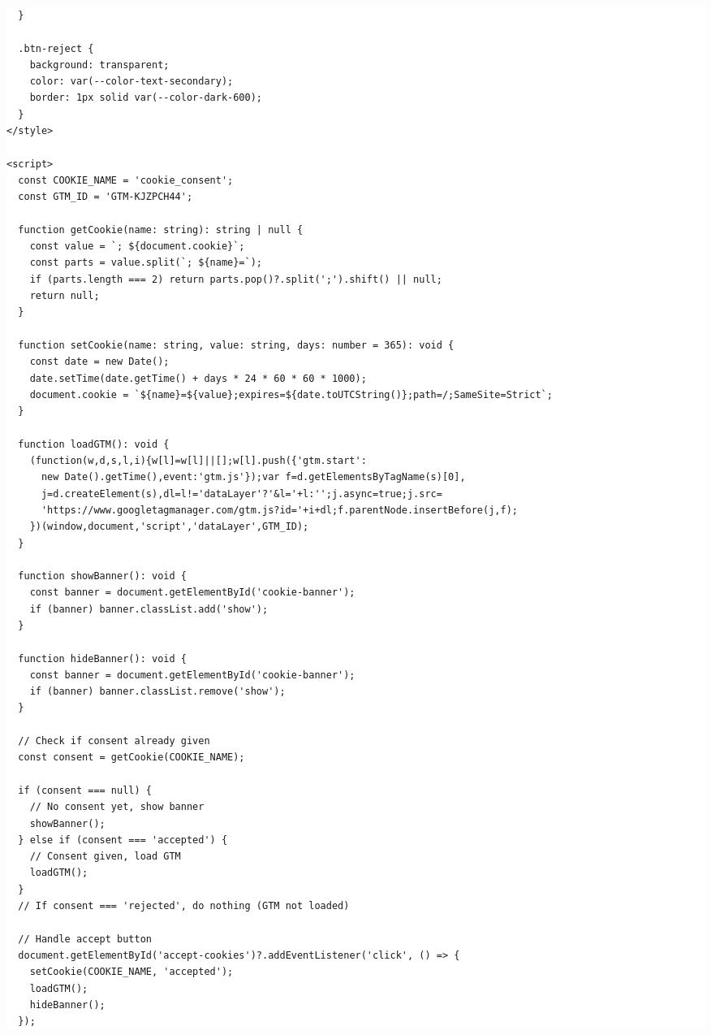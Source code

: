 ```astro
  }

  .btn-reject {
    background: transparent;
    color: var(--color-text-secondary);
    border: 1px solid var(--color-dark-600);
  }
</style>

<script>
  const COOKIE_NAME = 'cookie_consent';
  const GTM_ID = 'GTM-KJZPCH44';

  function getCookie(name: string): string | null {
    const value = `; ${document.cookie}`;
    const parts = value.split(`; ${name}=`);
    if (parts.length === 2) return parts.pop()?.split(';').shift() || null;
    return null;
  }

  function setCookie(name: string, value: string, days: number = 365): void {
    const date = new Date();
    date.setTime(date.getTime() + days * 24 * 60 * 60 * 1000);
    document.cookie = `${name}=${value};expires=${date.toUTCString()};path=/;SameSite=Strict`;
  }

  function loadGTM(): void {
    (function(w,d,s,l,i){w[l]=w[l]||[];w[l].push({'gtm.start':
      new Date().getTime(),event:'gtm.js'});var f=d.getElementsByTagName(s)[0],
      j=d.createElement(s),dl=l!='dataLayer'?'&l='+l:'';j.async=true;j.src=
      'https://www.googletagmanager.com/gtm.js?id='+i+dl;f.parentNode.insertBefore(j,f);
    })(window,document,'script','dataLayer',GTM_ID);
  }

  function showBanner(): void {
    const banner = document.getElementById('cookie-banner');
    if (banner) banner.classList.add('show');
  }

  function hideBanner(): void {
    const banner = document.getElementById('cookie-banner');
    if (banner) banner.classList.remove('show');
  }

  // Check if consent already given
  const consent = getCookie(COOKIE_NAME);

  if (consent === null) {
    // No consent yet, show banner
    showBanner();
  } else if (consent === 'accepted') {
    // Consent given, load GTM
    loadGTM();
  }
  // If consent === 'rejected', do nothing (GTM not loaded)

  // Handle accept button
  document.getElementById('accept-cookies')?.addEventListener('click', () => {
    setCookie(COOKIE_NAME, 'accepted');
    loadGTM();
    hideBanner();
  });

```
